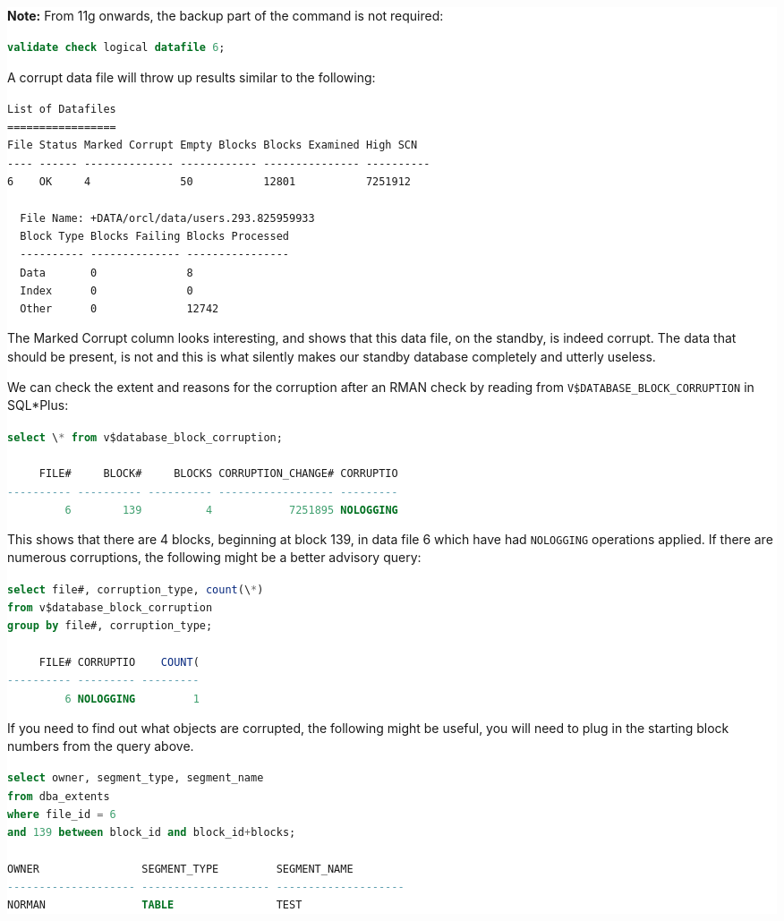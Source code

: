 **Note:** From 11g onwards, the backup part of the command is not required:

```sql
validate check logical datafile 6;
```

A corrupt data file will throw up results similar to the following:

```text
List of Datafiles
=================
File Status Marked Corrupt Empty Blocks Blocks Examined High SCN
---- ------ -------------- ------------ --------------- ----------
6    OK     4              50           12801           7251912

  File Name: +DATA/orcl/data/users.293.825959933
  Block Type Blocks Failing Blocks Processed
  ---------- -------------- ----------------
  Data       0              8
  Index      0              0
  Other      0              12742
```

The Marked Corrupt column looks interesting, and shows that this data file, on the standby, is indeed corrupt. The data that should be present, is not and this is what silently makes our standby database completely and utterly useless.

We can check the extent and reasons for the corruption after an RMAN check by reading from `V$DATABASE_BLOCK_CORRUPTION` in SQL\*Plus:

```sql
select \* from v$database_block_corruption;

     FILE#     BLOCK#     BLOCKS CORRUPTION_CHANGE# CORRUPTIO
---------- ---------- ---------- ------------------ ---------
         6        139          4            7251895 NOLOGGING
```

This shows that there are 4 blocks, beginning at block 139, in data file 6 which have had `NOLOGGING` operations applied. If there are numerous corruptions, the following might be a better advisory query:

```sql
select file#, corruption_type, count(\*)
from v$database_block_corruption
group by file#, corruption_type;

     FILE# CORRUPTIO    COUNT(
---------- --------- ---------
         6 NOLOGGING         1
```

If you need to find out what objects are corrupted, the following might be useful, you will need to plug in the starting block numbers from the query above.

```sql
select owner, segment_type, segment_name
from dba_extents
where file_id = 6
and 139 between block_id and block_id+blocks;

OWNER                SEGMENT_TYPE         SEGMENT_NAME
-------------------- -------------------- --------------------
NORMAN               TABLE                TEST
```
